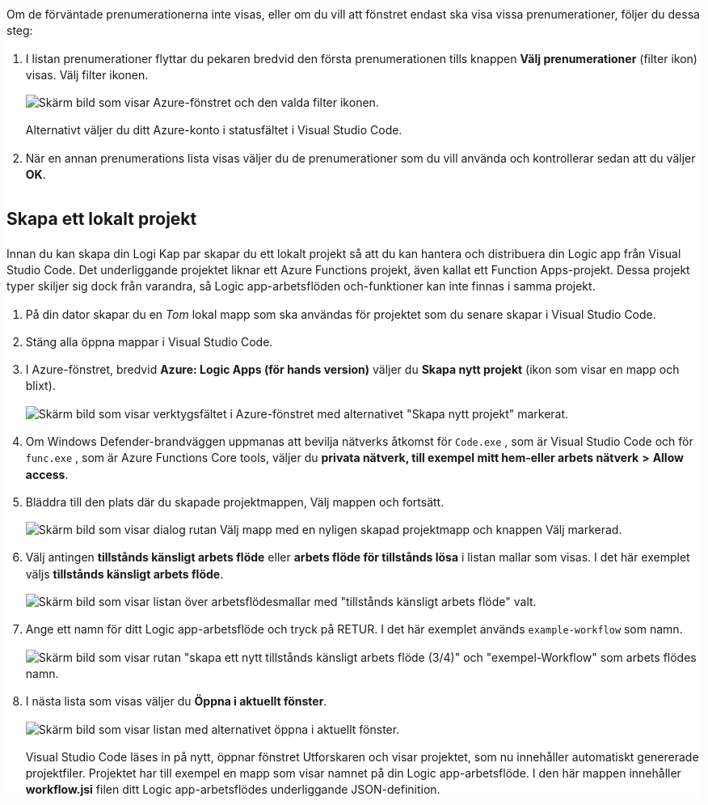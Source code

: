    Om de förväntade prenumerationerna inte visas, eller om du vill att fönstret endast ska visa vissa prenumerationer, följer du dessa steg:

   1. I listan prenumerationer flyttar du pekaren bredvid den första prenumerationen tills knappen **Välj prenumerationer** (filter ikon) visas. Välj filter ikonen.

      ![Skärm bild som visar Azure-fönstret och den valda filter ikonen.](./media/create-stateful-stateless-workflows-visual-studio-code/filter-subscription-list.png)

      Alternativt väljer du ditt Azure-konto i statusfältet i Visual Studio Code. 

   1. När en annan prenumerations lista visas väljer du de prenumerationer som du vill använda och kontrollerar sedan att du väljer **OK**.

<a name="create-project"></a>

## <a name="create-a-local-project"></a>Skapa ett lokalt projekt

Innan du kan skapa din Logi Kap par skapar du ett lokalt projekt så att du kan hantera och distribuera din Logic app från Visual Studio Code. Det underliggande projektet liknar ett Azure Functions projekt, även kallat ett Function Apps-projekt. Dessa projekt typer skiljer sig dock från varandra, så Logic app-arbetsflöden och-funktioner kan inte finnas i samma projekt.

1. På din dator skapar du en *Tom* lokal mapp som ska användas för projektet som du senare skapar i Visual Studio Code.

1. Stäng alla öppna mappar i Visual Studio Code.

1. I Azure-fönstret, bredvid **Azure: Logic Apps (för hands version)** väljer du **Skapa nytt projekt** (ikon som visar en mapp och blixt).

   ![Skärm bild som visar verktygsfältet i Azure-fönstret med alternativet "Skapa nytt projekt" markerat.](./media/create-stateful-stateless-workflows-visual-studio-code/create-new-project-folder.png)

1. Om Windows Defender-brandväggen uppmanas att bevilja nätverks åtkomst för `Code.exe` , som är Visual Studio Code och för `func.exe` , som är Azure Functions Core tools, väljer du **privata nätverk, till exempel mitt hem-eller arbets nätverk** **>** **Allow access**.

1. Bläddra till den plats där du skapade projektmappen, Välj mappen och fortsätt.

   ![Skärm bild som visar dialog rutan Välj mapp med en nyligen skapad projektmapp och knappen Välj markerad.](./media/create-stateful-stateless-workflows-visual-studio-code/select-project-folder.png)

1. Välj antingen **tillstånds känsligt arbets flöde** eller **arbets flöde för tillstånds lösa** i listan mallar som visas. I det här exemplet väljs **tillstånds känsligt arbets flöde**.

   ![Skärm bild som visar listan över arbetsflödesmallar med "tillstånds känsligt arbets flöde" valt.](./media/create-stateful-stateless-workflows-visual-studio-code/select-stateful-stateless-workflow.png)

1. Ange ett namn för ditt Logic app-arbetsflöde och tryck på RETUR. I det här exemplet används `example-workflow` som namn.

   ![Skärm bild som visar rutan "skapa ett nytt tillstånds känsligt arbets flöde (3/4)" och "exempel-Workflow" som arbets flödes namn.](./media/create-stateful-stateless-workflows-visual-studio-code/name-your-workflow.png)

1. I nästa lista som visas väljer du **Öppna i aktuellt fönster**.

   ![Skärm bild som visar listan med alternativet öppna i aktuellt fönster.](./media/create-stateful-stateless-workflows-visual-studio-code/select-project-location.png)

   Visual Studio Code läses in på nytt, öppnar fönstret Utforskaren och visar projektet, som nu innehåller automatiskt genererade projektfiler. Projektet har till exempel en mapp som visar namnet på din Logic app-arbetsflöde. I den här mappen innehåller **workflow.jsi** filen ditt Logic app-arbetsflödes underliggande JSON-definition.
